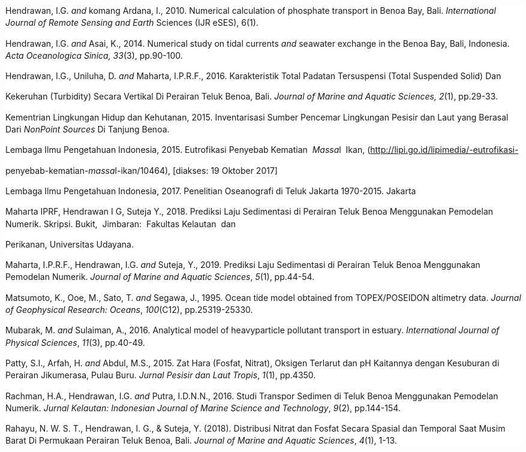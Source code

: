 <p><span class="font8">Hendrawan, I.G. </span><span class="font8" style="font-style:italic;">and</span><span class="font8"> komang Ardana, I., 2010. Numerical calculation of phosphate transport in Benoa Bay, Bali. </span><span class="font8" style="font-style:italic;">International Journal of Remote Sensing and Earth</span><span class="font8"> Sciences (IJR eSES), 6(1).</span></p>
<p><span class="font8">Hendrawan, I.G. </span><span class="font8" style="font-style:italic;">and</span><span class="font8"> Asai, K., 2014. Numerical study on tidal currents </span><span class="font8" style="font-style:italic;">and</span><span class="font8"> seawater exchange in the Benoa Bay, Bali, Indonesia. </span><span class="font8" style="font-style:italic;">Acta Oceanologica Sinica, 33</span><span class="font8">(3), pp.90-100.</span></p>
<p><span class="font8">Hendrawan, I.G., Uniluha, D. </span><span class="font8" style="font-style:italic;">and</span><span class="font8"> Maharta, I.P.R.F., 2016. Karakteristik Total Padatan Tersuspensi (Total Suspended Solid) Dan</span></p>
<p><span class="font8">Kekeruhan (Turbidity) Secara Vertikal Di Perairan Teluk Benoa, Bali. </span><span class="font8" style="font-style:italic;">Journal of Marine and Aquatic Sciences, 2</span><span class="font8">(1), pp.29-33.</span></p>
<p><span class="font8">Kementrian Lingkungan Hidup dan Kehutanan, 2015. Inventarisasi Sumber Pencemar Lingkungan Pesisir dan Laut yang Berasal Dari </span><span class="font8" style="font-style:italic;">NonPoint Sources</span><span class="font8"> Di Tanjung Benoa.</span></p>
<p><span class="font8">Lembaga Ilmu Pengetahuan Indonesia, 2015. Eutrofikasi Penyebab Kematian &nbsp;</span><span class="font8" style="font-style:italic;">Massa</span><span class="font8">l &nbsp;Ikan, (</span><a href="http://lipi.go.id/lipimedia/-eutrofikasi-"><span class="font8">http://lipi.go.id/lipimedia/-eutrofikasi-</span></a></p>
<p><span class="font8">penyebab-kematian-</span><span class="font8" style="font-style:italic;">massa</span><span class="font8">l-ikan/10464), [diakses: 19 Oktober 2017]</span></p>
<p><span class="font8">Lembaga Ilmu Pengetahuan Indonesia, 2017. Penelitian Oseanografi di Teluk Jakarta 1970-2015. Jakarta</span></p>
<p><span class="font8">Maharta IPRF, Hendrawan I G, Suteja Y., 2018. Prediksi Laju Sedimentasi di Perairan Teluk Benoa Menggunakan Pemodelan Numerik. Skripsi. Bukit, &nbsp;Jimbaran: &nbsp;Fakultas Kelautan &nbsp;dan</span></p>
<p><span class="font8">Perikanan, Universitas Udayana.</span></p>
<p><span class="font8">Maharta, I.P.R.F., Hendrawan, I.G. </span><span class="font8" style="font-style:italic;">and</span><span class="font8"> Suteja, Y., 2019. Prediksi Laju Sedimentasi di Perairan Teluk Benoa Menggunakan Pemodelan Numerik. </span><span class="font8" style="font-style:italic;">Journal of Marine and Aquatic Sciences</span><span class="font8">, </span><span class="font8" style="font-style:italic;">5</span><span class="font8">(1), pp.44-54.</span></p>
<p><span class="font8">Matsumoto, K., Ooe, M., Sato, T. </span><span class="font8" style="font-style:italic;">and</span><span class="font8"> Segawa, J., 1995. Ocean tide model obtained from TOPEX/POSEIDON altimetry data. </span><span class="font8" style="font-style:italic;">Journal of Geophysical Research: Oceans</span><span class="font8">, </span><span class="font8" style="font-style:italic;">100</span><span class="font8">(C12), pp.25319-25330.</span></p>
<p><span class="font8">Mubarak, M. </span><span class="font8" style="font-style:italic;">and</span><span class="font8"> Sulaiman, A., 2016. Analytical model of heavyparticle pollutant transport in estuary. </span><span class="font8" style="font-style:italic;">International Journal of Physical Sciences</span><span class="font8">, </span><span class="font8" style="font-style:italic;">11</span><span class="font8">(3), pp.40-49.</span></p>
<p><span class="font8">Patty, S.I., Arfah, H. </span><span class="font8" style="font-style:italic;">and</span><span class="font8"> Abdul, M.S., 2015. Zat Hara (Fosfat, Nitrat), Oksigen Terlarut dan pH Kaitannya dengan Kesuburan di Perairan Jikumerasa, Pulau Buru. </span><span class="font8" style="font-style:italic;">Jurnal Pesisir dan Laut Tropis</span><span class="font8">, </span><span class="font8" style="font-style:italic;">1</span><span class="font8">(1), pp.4350.</span></p>
<p><span class="font8">Rachman, H.A., Hendrawan, I.G. </span><span class="font8" style="font-style:italic;">and</span><span class="font8"> Putra, I.D.N.N., 2016. Studi Transpor Sedimen di Teluk Benoa Menggunakan Pemodelan Numerik. </span><span class="font8" style="font-style:italic;">Jurnal Kelautan: Indonesian Journal of Marine Science and Technology</span><span class="font8">, </span><span class="font8" style="font-style:italic;">9</span><span class="font8">(2), pp.144-154.</span></p>
<p><span class="font8">Rahayu, N. W. S. T., Hendrawan, I. G., &amp;&nbsp;Suteja, Y. (2018). Distribusi Nitrat dan Fosfat Secara Spasial dan Temporal Saat Musim Barat Di Permukaan Perairan Teluk Benoa, Bali. </span><span class="font8" style="font-style:italic;">Journal of Marine and Aquatic Sciences</span><span class="font8">, </span><span class="font8" style="font-style:italic;">4</span><span class="font8">(1), 1-13.</span></p>